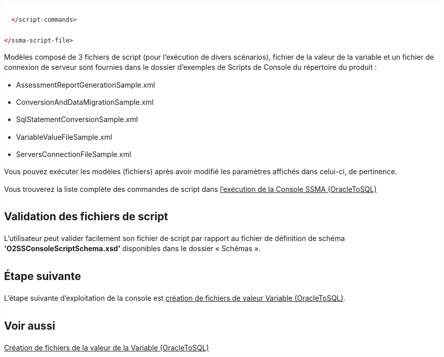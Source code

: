 ```xml  
  
  </script-commands>  
  
</ssma-script-file>  
```  
Modèles composé de 3 fichiers de script (pour l’exécution de divers scénarios), fichier de la valeur de la variable et un fichier de connexion de serveur sont fournies dans le dossier d’exemples de Scripts de Console du répertoire du produit :  
  
-   AssessmentReportGenerationSample.xml  
  
-   ConversionAndDataMigrationSample.xml  
  
-   SqlStatementConversionSample.xml  
  
-   VariableValueFileSample.xml  
  
-   ServersConnectionFileSample.xml  
  
Vous pouvez exécuter les modèles (fichiers) après avoir modifié les paramètres affichés dans celui-ci, de pertinence.  
  
Vous trouverez la liste complète des commandes de script dans [l’exécution de la Console SSMA &#40;OracleToSQL&#41;](../../ssma/oracle/executing-the-ssma-console-oracletosql.md)  
  
## <a name="script-file-validation"></a>Validation des fichiers de script  
L’utilisateur peut valider facilement son fichier de script par rapport au fichier de définition de schéma **'O2SSConsoleScriptSchema.xsd'** disponibles dans le dossier « Schémas ».  
  
## <a name="next-step"></a>Étape suivante  
L’étape suivante d’exploitation de la console est [création de fichiers de valeur Variable &#40;OracleToSQL&#41;](../../ssma/oracle/creating-variable-value-files-oracletosql.md).  
  
## <a name="see-also"></a>Voir aussi  
[Création de fichiers de la valeur de la Variable &#40;OracleToSQL&#41;](../../ssma/oracle/creating-variable-value-files-oracletosql.md)  
  
